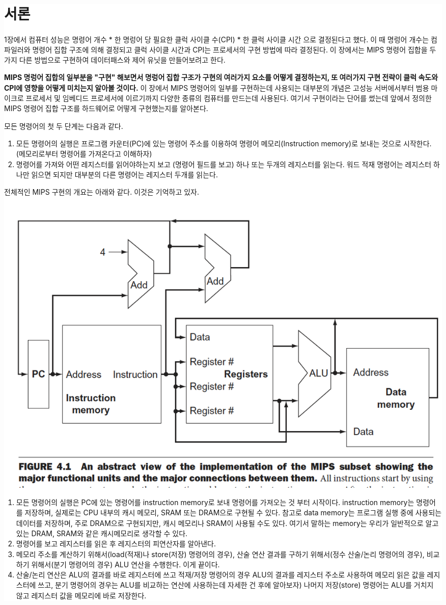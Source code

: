 # 서론
1장에서 컴퓨터 성능은 명령어 개수 * 한 명렁어 당 필요한 클럭 사이클 수(CPI) * 한 클럭 사이클 시간 으로 결정된다고 했다. 이 때 명렁어 개수는 컴파일러와 명령어 집합 구조에 의해 결정되고 클럭 사이클 시간과 CPI는 프로세서의 구현 방법에 따라 결정된다. 이 장에서는 MIPS 명령어 집합을 두가지 다른 방법으로 구현하여 데이터패스와 제어 유닛을 만들어보려고 한다.

**MIPS 명렁어 집합의 일부분을 "구현" 해보면서 명렁어 집합 구조가 구현의 여러가지 요소를 어떻게 결정하는지, 또 여러가지 구현 전략이 클럭 속도와 CPI에 영향을 어떻게 미치는지 알아볼 것이다.** 이 장에서 MIPS 명령어의 일부를 구현하는데 사용되는 대부분의 개념은 고성능 서버에서부터 범용 마이크로 프로세서 및 임베디드 프로세서에 이르기까지 다양한 종류의 컴퓨터를 만드는데 사용된다. 여기서 구현이라는 단어를 썼는데 앞에서 정의한 MIPS 명령어 집합 구조를 하드웨어로 어떻게 구현했는지를 알아본다.

모든 명령어의 첫 두 단계는 다음과 같다.
1. 모든 명령어의 실행은 프로그램 카운터(PC)에 있는 명령어 주소를 이용하여 명령어 메모리(Instruction memory)로 보내는 것으로 시작한다. (메모리로부터 명령어를 가져온다고 이해하자)
2. 명령어를 가져와 어떤 레지스터를 읽어야하는지 보고 (명령어 필드를 보고) 하나 또는 두개의 레지스터를 읽는다. 워드 적재 명령어는 레지스터 하나만 읽으면 되지만 대부분의 다른 명령어는 레지스터 두개를 읽는다.

전체적인 MIPS 구현의 개요는 아래와 같다. 이것은 기억하고 있자.
![](images/1.png)
1. 모든 명령어의 실행은 PC에 있는 명령어를 instruction memory로 보내 명령어를 가져오는 것 부터 시작이다. instruction memory는 명령어를 저장하며, 실제로는 CPU 내부의 캐시 메모리, SRAM 또는 DRAM으로 구현될 수 있다. 참고로 data memory는 프로그램 실행 중에 사용되는 데이터를 저장하며, 주로 DRAM으로 구현되지만, 캐시 메모리나 SRAM이 사용될 수도 있다. 여기서 말하는 memory는 우리가 일반적으로 알고 있는 DRAM, SRAM와 같은 캐시메모리로 생각할 수 있다.
2. 명령어를 보고 레지스터를 읽은 후 레지스터의 피연산자를 알아낸다.
3. 메모리 주소를 계산하기 위해서(load(적재)나 store(저장) 명령어의 경우), 산술 연산 결과를 구하기 위해서(정수 산술/논리 명령어의 경우), 비교하기 위해서(분기 명령어의 경우) ALU 연산을 수행한다. 이게 끝이다.
4. 산술/논리 연산은 ALU의 결과를 바로 레지스터에 쓰고 적재/저장 명령어의 경우 ALU의 결과를 레지스터 주소로 사용하여 메모리 읽은 값을 레지스터에 쓰고, 분기 명령어의 경우는 ALU를 비교하는 연산에 사용하는데 자세한 건 후에 알아보자) 나머지 저장(store) 명령어는 ALU를 거치지 않고 레지스터 값을 메모리에 바로 저장한다.

